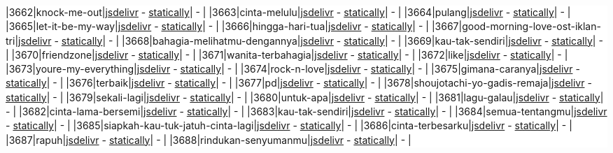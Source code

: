 |3662|knock-me-out|[jsdelivr](https://cdn.jsdelivr.net/gh/dbchord/c5-1-3/1-5000/3501-4000/knock-me-out.webp) - [statically](https://cdn.statically.io/gh/dbchord/c5-1-3/i/1-5000/3501-4000/knock-me-out.webp)| - |
|3663|cinta-melulu|[jsdelivr](https://cdn.jsdelivr.net/gh/dbchord/c5-1-3/1-5000/3501-4000/cinta-melulu.webp) - [statically](https://cdn.statically.io/gh/dbchord/c5-1-3/i/1-5000/3501-4000/cinta-melulu.webp)| - |
|3664|pulang|[jsdelivr](https://cdn.jsdelivr.net/gh/dbchord/c5-1-3/1-5000/3501-4000/pulang.webp) - [statically](https://cdn.statically.io/gh/dbchord/c5-1-3/i/1-5000/3501-4000/pulang.webp)| - |
|3665|let-it-be-my-way|[jsdelivr](https://cdn.jsdelivr.net/gh/dbchord/c5-1-3/1-5000/3501-4000/let-it-be-my-way.webp) - [statically](https://cdn.statically.io/gh/dbchord/c5-1-3/i/1-5000/3501-4000/let-it-be-my-way.webp)| - |
|3666|hingga-hari-tua|[jsdelivr](https://cdn.jsdelivr.net/gh/dbchord/c5-1-3/1-5000/3501-4000/hingga-hari-tua.webp) - [statically](https://cdn.statically.io/gh/dbchord/c5-1-3/i/1-5000/3501-4000/hingga-hari-tua.webp)| - |
|3667|good-morning-love-ost-iklan-tri|[jsdelivr](https://cdn.jsdelivr.net/gh/dbchord/c5-1-3/1-5000/3501-4000/good-morning-love-ost-iklan-tri.webp) - [statically](https://cdn.statically.io/gh/dbchord/c5-1-3/i/1-5000/3501-4000/good-morning-love-ost-iklan-tri.webp)| - |
|3668|bahagia-melihatmu-dengannya|[jsdelivr](https://cdn.jsdelivr.net/gh/dbchord/c5-1-3/1-5000/3501-4000/bahagia-melihatmu-dengannya.webp) - [statically](https://cdn.statically.io/gh/dbchord/c5-1-3/i/1-5000/3501-4000/bahagia-melihatmu-dengannya.webp)| - |
|3669|kau-tak-sendiri|[jsdelivr](https://cdn.jsdelivr.net/gh/dbchord/c5-1-3/1-5000/3501-4000/kau-tak-sendiri.webp) - [statically](https://cdn.statically.io/gh/dbchord/c5-1-3/i/1-5000/3501-4000/kau-tak-sendiri.webp)| - |
|3670|friendzone|[jsdelivr](https://cdn.jsdelivr.net/gh/dbchord/c5-1-3/1-5000/3501-4000/friendzone.webp) - [statically](https://cdn.statically.io/gh/dbchord/c5-1-3/i/1-5000/3501-4000/friendzone.webp)| - |
|3671|wanita-terbahagia|[jsdelivr](https://cdn.jsdelivr.net/gh/dbchord/c5-1-3/1-5000/3501-4000/wanita-terbahagia.webp) - [statically](https://cdn.statically.io/gh/dbchord/c5-1-3/i/1-5000/3501-4000/wanita-terbahagia.webp)| - |
|3672|like|[jsdelivr](https://cdn.jsdelivr.net/gh/dbchord/c5-1-3/1-5000/3501-4000/like.webp) - [statically](https://cdn.statically.io/gh/dbchord/c5-1-3/i/1-5000/3501-4000/like.webp)| - |
|3673|youre-my-everything|[jsdelivr](https://cdn.jsdelivr.net/gh/dbchord/c5-1-3/1-5000/3501-4000/youre-my-everything.webp) - [statically](https://cdn.statically.io/gh/dbchord/c5-1-3/i/1-5000/3501-4000/youre-my-everything.webp)| - |
|3674|rock-n-love|[jsdelivr](https://cdn.jsdelivr.net/gh/dbchord/c5-1-3/1-5000/3501-4000/rock-n-love.webp) - [statically](https://cdn.statically.io/gh/dbchord/c5-1-3/i/1-5000/3501-4000/rock-n-love.webp)| - |
|3675|gimana-caranya|[jsdelivr](https://cdn.jsdelivr.net/gh/dbchord/c5-1-3/1-5000/3501-4000/gimana-caranya.webp) - [statically](https://cdn.statically.io/gh/dbchord/c5-1-3/i/1-5000/3501-4000/gimana-caranya.webp)| - |
|3676|terbaik|[jsdelivr](https://cdn.jsdelivr.net/gh/dbchord/c5-1-3/1-5000/3501-4000/terbaik.webp) - [statically](https://cdn.statically.io/gh/dbchord/c5-1-3/i/1-5000/3501-4000/terbaik.webp)| - |
|3677|pd|[jsdelivr](https://cdn.jsdelivr.net/gh/dbchord/c5-1-3/1-5000/3501-4000/pd.webp) - [statically](https://cdn.statically.io/gh/dbchord/c5-1-3/i/1-5000/3501-4000/pd.webp)| - |
|3678|shoujotachi-yo-gadis-remaja|[jsdelivr](https://cdn.jsdelivr.net/gh/dbchord/c5-1-3/1-5000/3501-4000/shoujotachi-yo-gadis-remaja.webp) - [statically](https://cdn.statically.io/gh/dbchord/c5-1-3/i/1-5000/3501-4000/shoujotachi-yo-gadis-remaja.webp)| - |
|3679|sekali-lagi|[jsdelivr](https://cdn.jsdelivr.net/gh/dbchord/c5-1-3/1-5000/3501-4000/sekali-lagi.webp) - [statically](https://cdn.statically.io/gh/dbchord/c5-1-3/i/1-5000/3501-4000/sekali-lagi.webp)| - |
|3680|untuk-apa|[jsdelivr](https://cdn.jsdelivr.net/gh/dbchord/c5-1-3/1-5000/3501-4000/untuk-apa.webp) - [statically](https://cdn.statically.io/gh/dbchord/c5-1-3/i/1-5000/3501-4000/untuk-apa.webp)| - |
|3681|lagu-galau|[jsdelivr](https://cdn.jsdelivr.net/gh/dbchord/c5-1-3/1-5000/3501-4000/lagu-galau.webp) - [statically](https://cdn.statically.io/gh/dbchord/c5-1-3/i/1-5000/3501-4000/lagu-galau.webp)| - |
|3682|cinta-lama-bersemi|[jsdelivr](https://cdn.jsdelivr.net/gh/dbchord/c5-1-3/1-5000/3501-4000/cinta-lama-bersemi.webp) - [statically](https://cdn.statically.io/gh/dbchord/c5-1-3/i/1-5000/3501-4000/cinta-lama-bersemi.webp)| - |
|3683|kau-tak-sendiri|[jsdelivr](https://cdn.jsdelivr.net/gh/dbchord/c5-1-3/1-5000/3501-4000/kau-tak-sendiri.webp) - [statically](https://cdn.statically.io/gh/dbchord/c5-1-3/i/1-5000/3501-4000/kau-tak-sendiri.webp)| - |
|3684|semua-tentangmu|[jsdelivr](https://cdn.jsdelivr.net/gh/dbchord/c5-1-3/1-5000/3501-4000/semua-tentangmu.webp) - [statically](https://cdn.statically.io/gh/dbchord/c5-1-3/i/1-5000/3501-4000/semua-tentangmu.webp)| - |
|3685|siapkah-kau-tuk-jatuh-cinta-lagi|[jsdelivr](https://cdn.jsdelivr.net/gh/dbchord/c5-1-3/1-5000/3501-4000/siapkah-kau-tuk-jatuh-cinta-lagi.webp) - [statically](https://cdn.statically.io/gh/dbchord/c5-1-3/i/1-5000/3501-4000/siapkah-kau-tuk-jatuh-cinta-lagi.webp)| - |
|3686|cinta-terbesarku|[jsdelivr](https://cdn.jsdelivr.net/gh/dbchord/c5-1-3/1-5000/3501-4000/cinta-terbesarku.webp) - [statically](https://cdn.statically.io/gh/dbchord/c5-1-3/i/1-5000/3501-4000/cinta-terbesarku.webp)| - |
|3687|rapuh|[jsdelivr](https://cdn.jsdelivr.net/gh/dbchord/c5-1-3/1-5000/3501-4000/rapuh.webp) - [statically](https://cdn.statically.io/gh/dbchord/c5-1-3/i/1-5000/3501-4000/rapuh.webp)| - |
|3688|rindukan-senyumanmu|[jsdelivr](https://cdn.jsdelivr.net/gh/dbchord/c5-1-3/1-5000/3501-4000/rindukan-senyumanmu.webp) - [statically](https://cdn.statically.io/gh/dbchord/c5-1-3/i/1-5000/3501-4000/rindukan-senyumanmu.webp)| - |